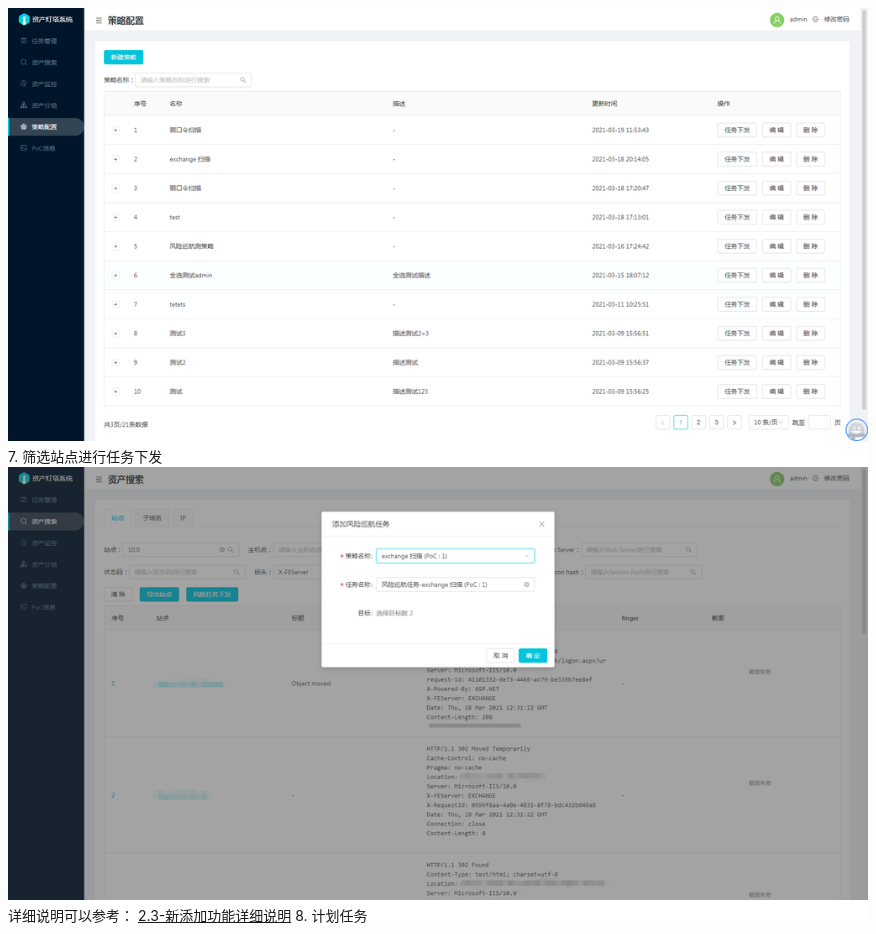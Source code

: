    ![策略配置页面](./image/policy.png)
7. 筛选站点进行任务下发
   ![筛选站点进行任务下发](./image/scan.png)
   详细说明可以参考： [2.3-新添加功能详细说明](https://github.com/TophantTechnology/ARL/wiki/ARL-2.3-%E6%96%B0%E6%B7%BB%E5%8A%A0%E5%8A%9F%E8%83%BD%E8%AF%A6%E7%BB%86%E8%AF%B4%E6%98%8E)
8. 计划任务